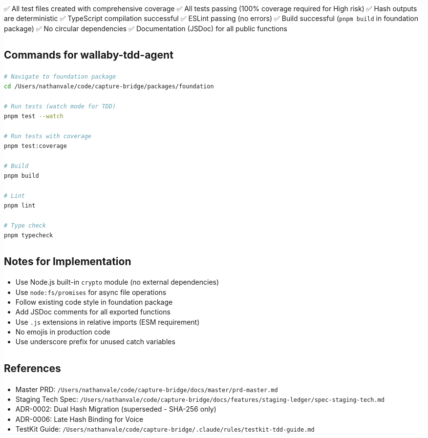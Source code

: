 ✅ All test files created with comprehensive coverage
✅ All tests passing (100% coverage required for High risk)
✅ Hash outputs are deterministic
✅ TypeScript compilation successful
✅ ESLint passing (no errors)
✅ Build successful (`pnpm build` in foundation package)
✅ No circular dependencies
✅ Documentation (JSDoc) for all public functions

## Commands for wallaby-tdd-agent

```bash
# Navigate to foundation package
cd /Users/nathanvale/code/capture-bridge/packages/foundation

# Run tests (watch mode for TDD)
pnpm test --watch

# Run tests with coverage
pnpm test:coverage

# Build
pnpm build

# Lint
pnpm lint

# Type check
pnpm typecheck
```

## Notes for Implementation

- Use Node.js built-in `crypto` module (no external dependencies)
- Use `node:fs/promises` for async file operations
- Follow existing code style in foundation package
- Add JSDoc comments for all exported functions
- Use `.js` extensions in relative imports (ESM requirement)
- No emojis in production code
- Use underscore prefix for unused catch variables

## References

- Master PRD: `/Users/nathanvale/code/capture-bridge/docs/master/prd-master.md`
- Staging Tech Spec: `/Users/nathanvale/code/capture-bridge/docs/features/staging-ledger/spec-staging-tech.md`
- ADR-0002: Dual Hash Migration (superseded - SHA-256 only)
- ADR-0006: Late Hash Binding for Voice
- TestKit Guide: `/Users/nathanvale/code/capture-bridge/.claude/rules/testkit-tdd-guide.md`
